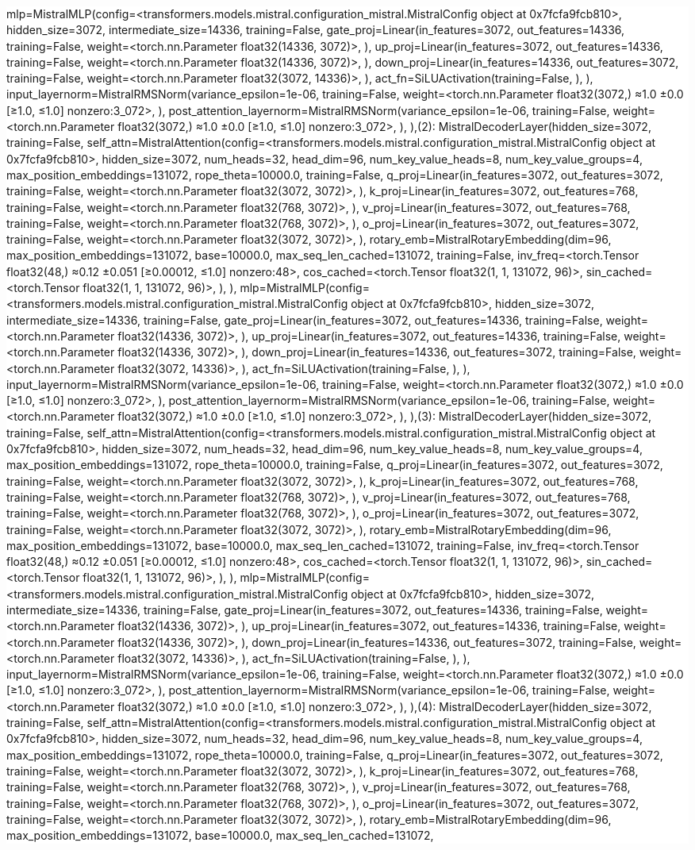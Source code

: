 mlp=MistralMLP(config=<transformers.models.mistral.configuration_mistral.MistralConfig object at 0x7fcfa9fcb810>, hidden_size=3072, intermediate_size=14336, training=False, gate_proj=Linear(in_features=3072, out_features=14336, training=False, weight=<torch.nn.Parameter float32(14336, 3072)>, ), up_proj=Linear(in_features=3072, out_features=14336, training=False, weight=<torch.nn.Parameter float32(14336, 3072)>, ), down_proj=Linear(in_features=14336, out_features=3072, training=False, weight=<torch.nn.Parameter float32(3072, 14336)>, ), act_fn=SiLUActivation(training=False, ), ), input_layernorm=MistralRMSNorm(variance_epsilon=1e-06, training=False, weight=<torch.nn.Parameter float32(3072,) ≈1.0 ±0.0 [≥1.0, ≤1.0] nonzero:3_072>, ), post_attention_layernorm=MistralRMSNorm(variance_epsilon=1e-06, training=False, weight=<torch.nn.Parameter float32(3072,) ≈1.0 ±0.0 [≥1.0, ≤1.0] nonzero:3_072>, ), ),(2): MistralDecoderLayer(hidden_size=3072, training=False, self_attn=MistralAttention(config=<transformers.models.mistral.configuration_mistral.MistralConfig object at 0x7fcfa9fcb810>, hidden_size=3072, num_heads=32, head_dim=96, num_key_value_heads=8, num_key_value_groups=4, max_position_embeddings=131072, rope_theta=10000.0, training=False, q_proj=Linear(in_features=3072, out_features=3072, training=False, weight=<torch.nn.Parameter float32(3072, 3072)>, ), k_proj=Linear(in_features=3072, out_features=768, training=False, weight=<torch.nn.Parameter float32(768, 3072)>, ), v_proj=Linear(in_features=3072, out_features=768, training=False, weight=<torch.nn.Parameter float32(768, 3072)>, ), o_proj=Linear(in_features=3072, out_features=3072, training=False, weight=<torch.nn.Parameter float32(3072, 3072)>, ), rotary_emb=MistralRotaryEmbedding(dim=96, max_position_embeddings=131072, base=10000.0, max_seq_len_cached=131072, training=False, inv_freq=<torch.Tensor float32(48,) ≈0.12 ±0.051 [≥0.00012, ≤1.0] nonzero:48>, cos_cached=<torch.Tensor float32(1, 1, 131072, 96)>, sin_cached=<torch.Tensor float32(1, 1, 131072, 96)>, ), ), mlp=MistralMLP(config=<transformers.models.mistral.configuration_mistral.MistralConfig object at 0x7fcfa9fcb810>, hidden_size=3072, intermediate_size=14336, training=False, gate_proj=Linear(in_features=3072, out_features=14336, training=False, weight=<torch.nn.Parameter float32(14336, 3072)>, ), up_proj=Linear(in_features=3072, out_features=14336, training=False, weight=<torch.nn.Parameter float32(14336, 3072)>, ), down_proj=Linear(in_features=14336, out_features=3072, training=False, weight=<torch.nn.Parameter float32(3072, 14336)>, ), act_fn=SiLUActivation(training=False, ), ), input_layernorm=MistralRMSNorm(variance_epsilon=1e-06, training=False, weight=<torch.nn.Parameter float32(3072,) ≈1.0 ±0.0 [≥1.0, ≤1.0] nonzero:3_072>, ), post_attention_layernorm=MistralRMSNorm(variance_epsilon=1e-06, training=False, weight=<torch.nn.Parameter float32(3072,) ≈1.0 ±0.0 [≥1.0, ≤1.0] nonzero:3_072>, ), ),(3): MistralDecoderLayer(hidden_size=3072, training=False, self_attn=MistralAttention(config=<transformers.models.mistral.configuration_mistral.MistralConfig object at 0x7fcfa9fcb810>, hidden_size=3072, num_heads=32, head_dim=96, num_key_value_heads=8, num_key_value_groups=4, max_position_embeddings=131072, rope_theta=10000.0, training=False, q_proj=Linear(in_features=3072, out_features=3072, training=False, weight=<torch.nn.Parameter float32(3072, 3072)>, ), k_proj=Linear(in_features=3072, out_features=768, training=False, weight=<torch.nn.Parameter float32(768, 3072)>, ), v_proj=Linear(in_features=3072, out_features=768, training=False, weight=<torch.nn.Parameter float32(768, 3072)>, ), o_proj=Linear(in_features=3072, out_features=3072, training=False, weight=<torch.nn.Parameter float32(3072, 3072)>, ), rotary_emb=MistralRotaryEmbedding(dim=96, max_position_embeddings=131072, base=10000.0, max_seq_len_cached=131072, training=False, inv_freq=<torch.Tensor float32(48,) ≈0.12 ±0.051 [≥0.00012, ≤1.0] nonzero:48>, cos_cached=<torch.Tensor float32(1, 1, 131072, 96)>, sin_cached=<torch.Tensor float32(1, 1, 131072, 96)>, ), ), mlp=MistralMLP(config=<transformers.models.mistral.configuration_mistral.MistralConfig object at 0x7fcfa9fcb810>, hidden_size=3072, intermediate_size=14336, training=False, gate_proj=Linear(in_features=3072, out_features=14336, training=False, weight=<torch.nn.Parameter float32(14336, 3072)>, ), up_proj=Linear(in_features=3072, out_features=14336, training=False, weight=<torch.nn.Parameter float32(14336, 3072)>, ), down_proj=Linear(in_features=14336, out_features=3072, training=False, weight=<torch.nn.Parameter float32(3072, 14336)>, ), act_fn=SiLUActivation(training=False, ), ), input_layernorm=MistralRMSNorm(variance_epsilon=1e-06, training=False, weight=<torch.nn.Parameter float32(3072,) ≈1.0 ±0.0 [≥1.0, ≤1.0] nonzero:3_072>, ), post_attention_layernorm=MistralRMSNorm(variance_epsilon=1e-06, training=False, weight=<torch.nn.Parameter float32(3072,) ≈1.0 ±0.0 [≥1.0, ≤1.0] nonzero:3_072>, ), ),(4): MistralDecoderLayer(hidden_size=3072, training=False, self_attn=MistralAttention(config=<transformers.models.mistral.configuration_mistral.MistralConfig object at 0x7fcfa9fcb810>, hidden_size=3072, num_heads=32, head_dim=96, num_key_value_heads=8, num_key_value_groups=4, max_position_embeddings=131072, rope_theta=10000.0, training=False, q_proj=Linear(in_features=3072, out_features=3072, training=False, weight=<torch.nn.Parameter float32(3072, 3072)>, ), k_proj=Linear(in_features=3072, out_features=768, training=False, weight=<torch.nn.Parameter float32(768, 3072)>, ), v_proj=Linear(in_features=3072, out_features=768, training=False, weight=<torch.nn.Parameter float32(768, 3072)>, ), o_proj=Linear(in_features=3072, out_features=3072, training=False, weight=<torch.nn.Parameter float32(3072, 3072)>, ), rotary_emb=MistralRotaryEmbedding(dim=96, max_position_embeddings=131072, base=10000.0, max_seq_len_cached=131072,